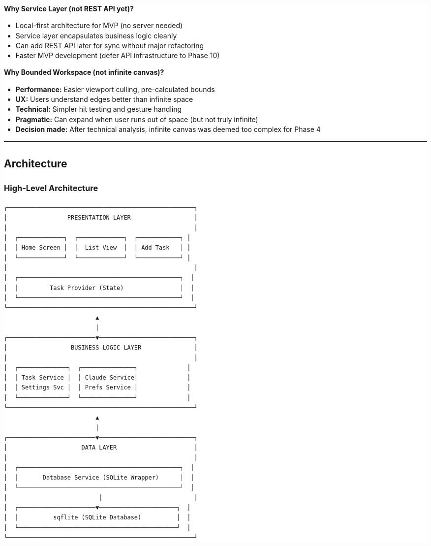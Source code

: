 **Why Service Layer (not REST API yet)?**
- Local-first architecture for MVP (no server needed)
- Service layer encapsulates business logic cleanly
- Can add REST API later for sync without major refactoring
- Faster MVP development (defer API infrastructure to Phase 10)

**Why Bounded Workspace (not infinite canvas)?**
- **Performance:** Easier viewport culling, pre-calculated bounds
- **UX:** Users understand edges better than infinite space
- **Technical:** Simpler hit testing and gesture handling
- **Pragmatic:** Can expand when user runs out of space (but not truly infinite)
- **Decision made:** After technical analysis, infinite canvas was deemed too complex for Phase 4

---

## Architecture

### High-Level Architecture

```
┌─────────────────────────────────────────────────────┐
│                 PRESENTATION LAYER                  │
│                                                     │
│  ┌─────────────┐  ┌─────────────┐  ┌────────────┐ │
│  │ Home Screen │  │  List View  │  │ Add Task   │ │
│  └─────────────┘  └─────────────┘  └────────────┘ │
│                                                     │
│  ┌──────────────────────────────────────────────┐  │
│  │         Task Provider (State)                │  │
│  └──────────────────────────────────────────────┘  │
└─────────────────────────────────────────────────────┘
                          ▲
                          │
┌─────────────────────────▼───────────────────────────┐
│                  BUSINESS LOGIC LAYER               │
│                                                     │
│  ┌──────────────┐  ┌───────────────┐              │
│  │ Task Service │  │ Claude Service│              │
│  │ Settings Svc │  │ Prefs Service │              │
│  └──────────────┘  └───────────────┘              │
└─────────────────────────────────────────────────────┘
                          ▲
                          │
┌─────────────────────────▼───────────────────────────┐
│                     DATA LAYER                      │
│                                                     │
│  ┌──────────────────────────────────────────────┐  │
│  │       Database Service (SQLite Wrapper)      │  │
│  └──────────────────────────────────────────────┘  │
│                          │                          │
│  ┌──────────────────────▼──────────────────────┐  │
│  │          sqflite (SQLite Database)          │  │
│  └─────────────────────────────────────────────┘  │
└─────────────────────────────────────────────────────┘
```
